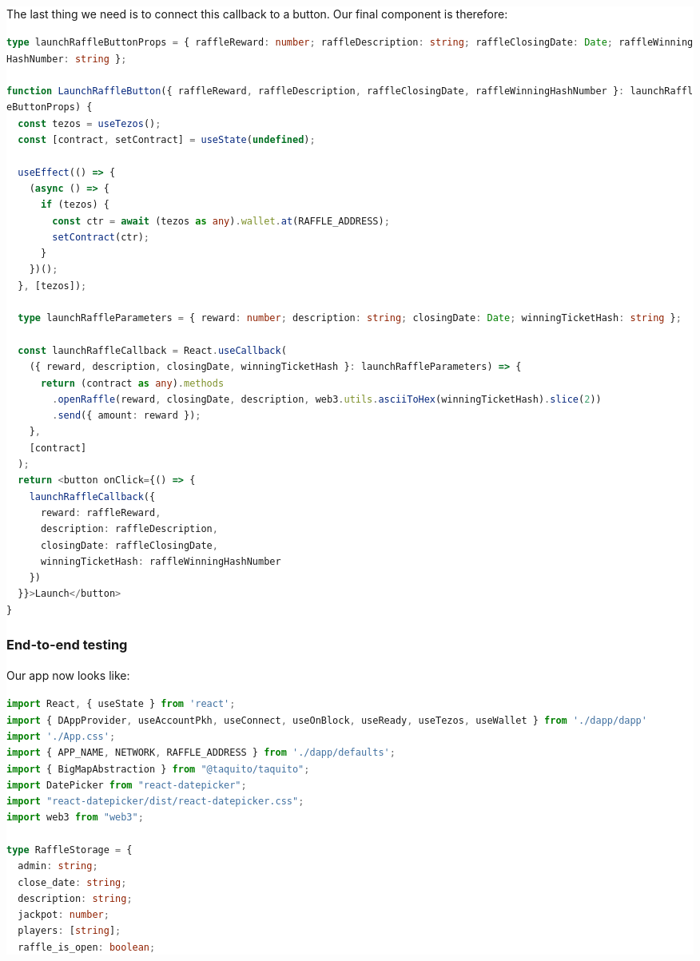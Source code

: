 The last thing we need is to connect this callback to a button. Our final component is therefore:

``` typescript jsx
type launchRaffleButtonProps = { raffleReward: number; raffleDescription: string; raffleClosingDate: Date; raffleWinningHashNumber: string };

function LaunchRaffleButton({ raffleReward, raffleDescription, raffleClosingDate, raffleWinningHashNumber }: launchRaffleButtonProps) {
  const tezos = useTezos();
  const [contract, setContract] = useState(undefined);

  useEffect(() => {
    (async () => {
      if (tezos) {
        const ctr = await (tezos as any).wallet.at(RAFFLE_ADDRESS);
        setContract(ctr);
      }
    })();
  }, [tezos]);

  type launchRaffleParameters = { reward: number; description: string; closingDate: Date; winningTicketHash: string };

  const launchRaffleCallback = React.useCallback(
    ({ reward, description, closingDate, winningTicketHash }: launchRaffleParameters) => {
      return (contract as any).methods
        .openRaffle(reward, closingDate, description, web3.utils.asciiToHex(winningTicketHash).slice(2))
        .send({ amount: reward });
    },
    [contract]
  );
  return <button onClick={() => {
    launchRaffleCallback({
      reward: raffleReward,
      description: raffleDescription,
      closingDate: raffleClosingDate,
      winningTicketHash: raffleWinningHashNumber
    })
  }}>Launch</button>
}
```

### End-to-end testing

Our app now looks like: 

``` typescript jsx
import React, { useState } from 'react';
import { DAppProvider, useAccountPkh, useConnect, useOnBlock, useReady, useTezos, useWallet } from './dapp/dapp'
import './App.css';
import { APP_NAME, NETWORK, RAFFLE_ADDRESS } from './dapp/defaults';
import { BigMapAbstraction } from "@taquito/taquito";
import DatePicker from "react-datepicker";
import "react-datepicker/dist/react-datepicker.css";
import web3 from "web3";

type RaffleStorage = {
  admin: string;
  close_date: string;
  description: string;
  jackpot: number;
  players: [string];
  raffle_is_open: boolean;
```